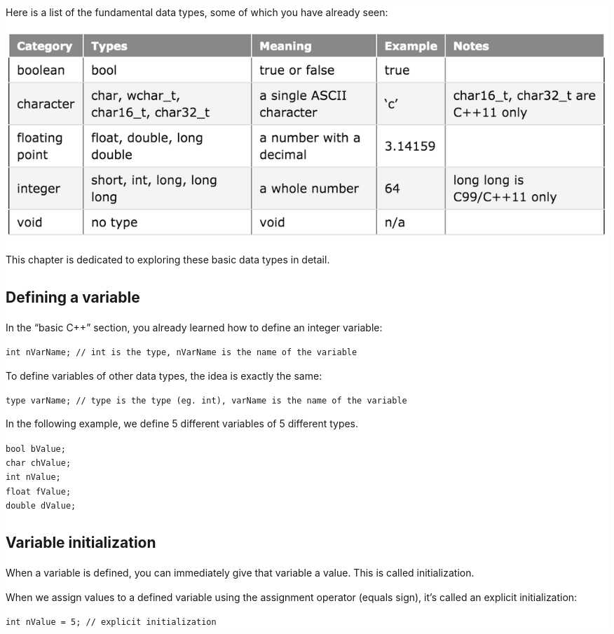 Here is a list of the fundamental data types, some of which you have already seen:

![](Fundamental_data_types.png)

This chapter is dedicated to exploring these basic data types in detail.



## Defining a variable

In the “basic C++” section, you already learned how to define an integer variable:

```
int nVarName; // int is the type, nVarName is the name of the variable
```

To define variables of other data types, the idea is exactly the same:

```
type varName; // type is the type (eg. int), varName is the name of the variable
```

In the following example, we define 5 different variables of 5 different types.

```
bool bValue;
char chValue;
int nValue;
float fValue;
double dValue;
```

## Variable initialization

When a variable is defined, you can immediately give that variable a value. This is called initialization.

When we assign values to a defined variable using the assignment operator (equals sign), it’s called an explicit initialization:

```
int nValue = 5; // explicit initialization
```
